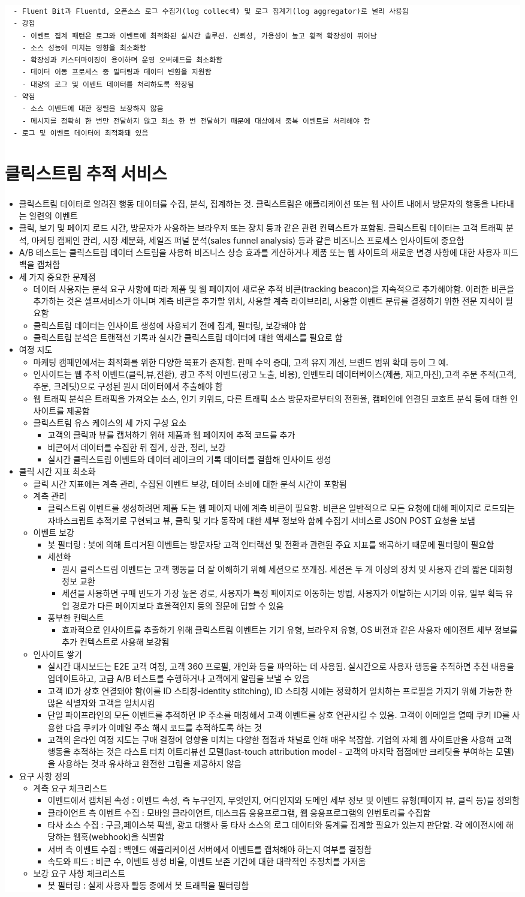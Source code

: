       - Fluent Bit과 Fluentd, 오픈소스 로그 수집기(log collec색) 및 로그 집계기(log aggregator)로 널리 사용됨 
      - 강점 
        - 이벤트 집계 패턴은 로그와 이벤트에 최적화된 실시간 솔루션. 신뢰성, 가용성이 높고 횡적 확장성이 뛰어남 
        - 소스 성능에 미치는 영향을 최소화함
        - 확장성과 커스터마이징이 용이하며 운영 오버헤드를 최소화함
        - 데이터 이동 프로세스 중 필터링과 데이터 변환을 지원함
        - 대량의 로그 및 이벤트 데이터를 처리하도록 확장됨 
      - 약점 
        - 소스 이벤트에 대한 정렬을 보장하지 않음
        - 메시지를 정확히 한 번만 전달하지 않고 최소 한 번 전달하기 때문에 대상에서 중복 이벤트를 처리해야 함 
      - 로그 및 이벤트 데이터에 최적화돼 있음 

# 클릭스트림 추적 서비스
- 클릭스트림 데이터로 알려진 행동 데이터를 수집, 분석, 집계하는 것. 클릭스트림은 애플리케이션 또는 웹 사이트 내에서 방문자의 행동을 나타내는 일련의 이벤트 
- 클릭, 보기 및 페이지 로드 시간, 방문자가 사용하는 브라우저 또는 장치 등과 같은 관련 컨텍스트가 포함됨. 클릭스트림 데이터는 고객 트래픽 분석, 마케팅 캠페인 관리, 시장 세분화, 세일즈 퍼널 분석(sales funnel analysis) 등과 같은 비즈니스 프로세스 인사이트에 중요함 
- A/B 테스트는 클릭스트림 데이터 스트림을 사용해 비즈니스 상승 효과를 계산하거나 제품 또는 웹 사이트의 새로운 변경 사항에 대한 사용자 피드백을 캡처함 
- 세 가지 중요한 문제점 
  - 데이터 사용자는 분석 요구 사항에 따라 제품 및 웹 페이지에 새로운 추적 비콘(tracking beacon)을 지속적으로 추가해야함. 이러한 비콘을 추가하는 것은 셀프서비스가 아니며 계측 비콘을 추가할 위치, 사용할 계측 라이브러리, 사용할 이벤트 분류를 결정하기 위한 전문 지식이 필요함 
  - 클릭스트림 데이터는 인사이트 생성에 사용되기 전에 집계, 필터링, 보강돼야 함 
  - 클릭스트림 분석은 트랜잭션 기록과 실시간 클릭스트림 데이터에 대한 액세스를 필요로 함 
- 여정 지도
  - 마케팅 캠페인에서는 최적화를 위한 다양한 목표가 존재함. 판매 수익 증대, 고객 유지 개선, 브랜드 범위 확대 등이 그 예. 
  - 인사이트는 웹 추적 이벤트(클릭,뷰,전환), 광고 추적 이벤트(광고 노출, 비용), 인벤토리 데이터베이스(제품, 재고,마진),고객 주문 추적(고객, 주문, 크레딧)으로 구성된 원시 데이터에서 추출해야 함 
  - 웹 트래픽 분석은 트래픽을 가져오는 소스, 인기 키워드, 다른 트래픽 소스 방문자로부터의 전환율, 캠페인에 연결된 코호트 분석 등에 대한 인사이트를 제공함 
  - 클릭스트림 유스 케이스의 세 가지 구성 요소 
    - 고객의 클릭과 뷰를 캡처하기 위해 제품과 웹 페이지에 추적 코드를 추가
    - 비콘에서 데이터를 수집한 뒤 집계, 상관, 정리, 보강
    - 실시간 클릭스트림 이벤트와 데이터 레이크의 기록 데이터를 결합해 인사이트 생성 
- 클릭 시간 지표 최소화
  - 클릭 시간 지표에는 계측 관리, 수집된 이벤트 보강, 데이터 소비에 대한 분석 시간이 포함됨 
  - 계측 관리 
    - 클릭스트림 이벤트를 생성하려면 제품 도는 웹 페이지 내에 계측 비콘이 필요함. 비콘은 일반적으로 모든 요청에 대해 페이지로 로드되는 자바스크립트 추적기로 구현되고 뷰, 클릭 및 기타 동작에 대한 세부 정보와 함께 수집기 서비스로 JSON POST 요청을 보냄 
  - 이벤트 보강
    - 봇 필터링 : 봇에 의해 트리거된 이벤트는 방문자당 고객 인터랙션 및 전환과 관련된 주요 지표를 왜곡하기 때문에 필터링이 필요함 
    - 세션화
      - 원시 클릭스트림 이벤트는 고객 행동을 더 잘 이해하기 위해 세션으로 쪼개짐. 세션은 두 개 이상의 장치 및 사용자 간의 짧은 대화형 정보 교환
      - 세션을 사용하면 구매 빈도가 가장 높은 경로, 사용자가 특정 페이지로 이동하는 방법, 사용자가 이탈하는 시기와 이유, 일부 획득 유입 경로가 다른 페이지보다 효율적인지 등의 질문에 답할 수 있음 
    - 풍부한 컨텍스트
      - 효과적으로 인사이트를 추출하기 위해 클릭스트림 이벤트는 기기 유형, 브라우저 유형, OS 버전과 같은 사용자 에이전트 세부 정보를 추가 컨텍스트로 사용해 보강됨 
  - 인사이트 쌓기
    - 실시간 대시보드는 E2E 고객 여정, 고객 360 프로필, 개인화 등을 파악하는 데 사용됨. 실시간으로 사용자 행동을 추적하면 추천 내용을 업데이트하고, 고급 A/B 테스트를 수행하거나 고객에게 알림을 보낼 수 있음 
    - 고객 ID가 상호 연결돼야 함(이를 ID 스티칭-identity stitching), ID 스티칭 시에는 정확하게 일치하는 프로필을 가지기 위해 가능한 한 많은 식별자와 고객을 일치시킴
    - 단일 파이프라인의 모든 이벤트를 추적하면 IP 주소를 매칭해서 고객 이벤트를 상호 연관시킬 수 있음. 고객이 이메일을 열때 쿠키 ID를 사용한 다음 쿠키가 이메일 주소 해시 코드를 추적하도록 하는 것 
    - 고객의 온라인 여정 지도는 구매 결정에 영향을 미치는 다양한 접점과 채널로 인해 매우 복잡함. 기업의 자체 웹 사이트만을 사용해 고객 행동을 추적하는 것은 라스트 터치 어트리뷰션 모델(last-touch attribution model - 고객의 마지막 접점에만 크레딧을 부여하는 모델)을 사용하는 것과 유사하고 완전한 그림을 제공하지 않음
- 요구 사항 정의
  - 계측 요구 체크리스트
    - 이벤트에서 캡처된 속성 : 이벤트 속성, 즉 누구인지, 무엇인지, 어디인지와 도메인 세부 정보 및 이벤트 유형(페이지 뷰, 클릭 등)을 정의함 
    - 클라이언트 측 이벤트 수집 : 모바일 클라이언트, 데스크톱 응용프로그램, 웹 응용프로그램의 인벤토리를 수집함 
    - 타사 소스 수집 : 구글,페이스북 픽셀, 광고 대행사 등 타사 소스의 로그 데이터와 통계를 집계할 필요가 있는지 판단함. 각 에이전시에 해당하는 웹훅(webhook)을 식별함 
    - 서버 측 이벤트 수집 : 백엔드 애플리케이션 서버에서 이벤트를 캡처해야 하는지 여부를 결정함 
    - 속도와 피드 : 비콘 수, 이벤트 생성 비율, 이벤트 보존 기간에 대한 대략적인 추정치를 가져옴 
  - 보강 요구 사항 체크리스트
    - 봇 필터링 : 실제 사용자 활동 중에서 봇 트래픽을 필터링함 